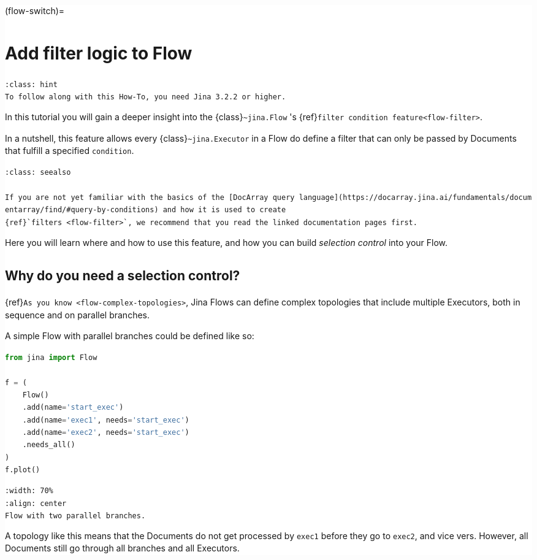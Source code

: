 (flow-switch)=
# Add filter logic to Flow

````{admonition} Requirements
:class: hint
To follow along with this How-To, you need Jina 3.2.2 or higher.
````

In this tutorial you will gain a deeper insight into the {class}`~jina.Flow` 's {ref}`filter condition feature<flow-filter>`.

In a nutshell, this feature allows every {class}`~jina.Executor` in a Flow do define a filter that can only be passed by Documents that
fulfill a specified `condition`.

````{admonition} See Also
:class: seealso

If you are not yet familiar with the basics of the [DocArray query language](https://docarray.jina.ai/fundamentals/documentarray/find/#query-by-conditions) and how it is used to create
{ref}`filters <flow-filter>`, we recommend that you read the linked documentation pages first.
````

Here you will learn where and how to use this feature, and how you can build *selection control* into your Flow.

## Why do you need a selection control?

{ref}`As you know <flow-complex-topologies>`, Jina Flows can define complex topologies that include multiple Executors,
both in sequence and on parallel branches.

A simple Flow with parallel branches could be defined like so:

```python
from jina import Flow

f = (
    Flow()
    .add(name='start_exec')
    .add(name='exec1', needs='start_exec')
    .add(name='exec2', needs='start_exec')
    .needs_all()
)
f.plot()
```

```{figure} simple-parallel-flow.svg
:width: 70%
:align: center
Flow with two parallel branches.
```

A topology like this means that the Documents do not get processed by `exec1` before they go to `exec2`, and vice vers.
However, all Documents still go through all branches and all Executors.
